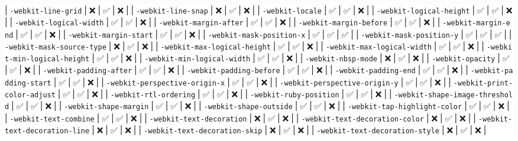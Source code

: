 | `-webkit-line-grid` | ❌ | ✅ | ❌ |
| `-webkit-line-snap` | ❌ | ✅ | ❌ |
| `-webkit-locale` | ✅ | ✅ | ❌ |
| `-webkit-logical-height` | ✅ | ✅ | ❌ |
| `-webkit-logical-width` | ✅ | ✅ | ❌ |
| `-webkit-margin-after` | ✅ | ✅ | ❌ |
| `-webkit-margin-before` | ✅ | ✅ | ❌ |
| `-webkit-margin-end` | ✅ | ✅ | ❌ |
| `-webkit-margin-start` | ✅ | ✅ | ❌ |
| `-webkit-mask-position-x` | ✅ | ✅ | ✅ |
| `-webkit-mask-position-y` | ✅ | ✅ | ✅ |
| `-webkit-mask-source-type` | ❌ | ✅ | ❌ |
| `-webkit-max-logical-height` | ✅ | ✅ | ❌ |
| `-webkit-max-logical-width` | ✅ | ✅ | ❌ |
| `-webkit-min-logical-height` | ✅ | ✅ | ❌ |
| `-webkit-min-logical-width` | ✅ | ✅ | ❌ |
| `-webkit-nbsp-mode` | ❌ | ✅ | ❌ |
| `-webkit-opacity` | ✅ | ✅ | ❌ |
| `-webkit-padding-after` | ✅ | ✅ | ❌ |
| `-webkit-padding-before` | ✅ | ✅ | ❌ |
| `-webkit-padding-end` | ✅ | ✅ | ❌ |
| `-webkit-padding-start` | ✅ | ✅ | ❌ |
| `-webkit-perspective-origin-x` | ✅ | ✅ | ❌ |
| `-webkit-perspective-origin-y` | ✅ | ✅ | ❌ |
| `-webkit-print-color-adjust` | ✅ | ✅ | ❌ |
| `-webkit-rtl-ordering` | ✅ | ✅ | ❌ |
| `-webkit-ruby-position` | ✅ | ✅ | ❌ |
| `-webkit-shape-image-threshold` | ✅ | ✅ | ❌ |
| `-webkit-shape-margin` | ✅ | ✅ | ❌ |
| `-webkit-shape-outside` | ✅ | ✅ | ❌ |
| `-webkit-tap-highlight-color` | ✅ | ✅ | ❌ |
| `-webkit-text-combine` | ✅ | ✅ | ❌ |
| `-webkit-text-decoration` | ❌ | ✅ | ❌ |
| `-webkit-text-decoration-color` | ❌ | ✅ | ❌ |
| `-webkit-text-decoration-line` | ❌ | ✅ | ❌ |
| `-webkit-text-decoration-skip` | ❌ | ✅ | ❌ |
| `-webkit-text-decoration-style` | ❌ | ✅ | ❌ |